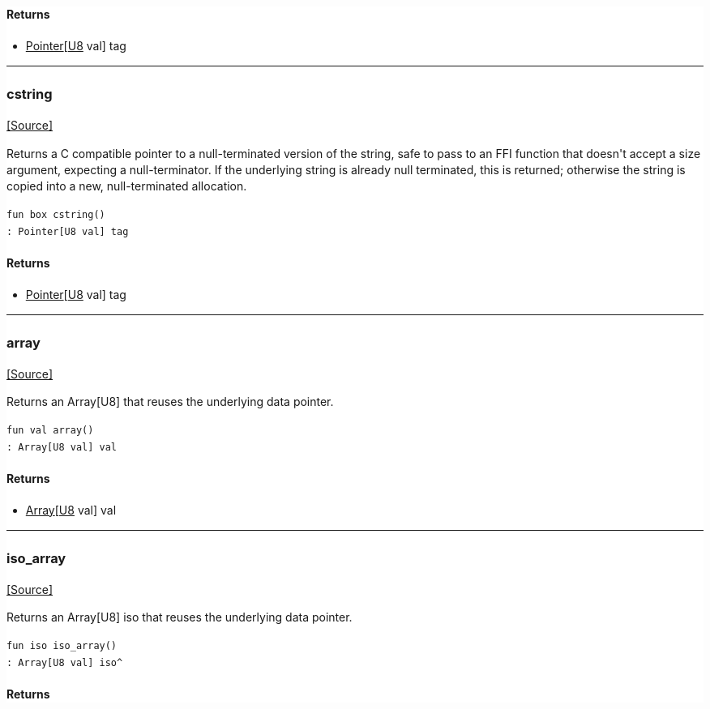 #### Returns

* [Pointer](builtin-Pointer.md)\[[U8](builtin-U8.md) val\] tag

---

### cstring
<span class="source-link">[[Source]](src/builtin/string.md#L220)</span>


Returns a C compatible pointer to a null-terminated version of the
string, safe to pass to an FFI function that doesn't accept a size
argument, expecting a null-terminator. If the underlying string
is already null terminated, this is returned; otherwise the string
is copied into a new, null-terminated allocation.


```pony
fun box cstring()
: Pointer[U8 val] tag
```

#### Returns

* [Pointer](builtin-Pointer.md)\[[U8](builtin-U8.md) val\] tag

---

### array
<span class="source-link">[[Source]](src/builtin/string.md#L237)</span>


Returns an Array[U8] that reuses the underlying data pointer.


```pony
fun val array()
: Array[U8 val] val
```

#### Returns

* [Array](builtin-Array.md)\[[U8](builtin-U8.md) val\] val

---

### iso_array
<span class="source-link">[[Source]](src/builtin/string.md#L245)</span>


Returns an Array[U8] iso that reuses the underlying data pointer.


```pony
fun iso iso_array()
: Array[U8 val] iso^
```

#### Returns
